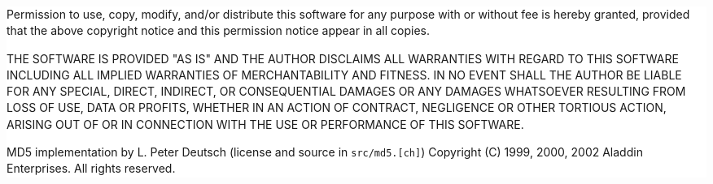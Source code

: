 Permission to use, copy, modify, and/or distribute this software for any purpose
with or without fee is hereby granted, provided that the above copyright notice
and this permission notice appear in all copies.

THE SOFTWARE IS PROVIDED "AS IS" AND THE AUTHOR DISCLAIMS ALL WARRANTIES WITH
REGARD TO THIS SOFTWARE INCLUDING ALL IMPLIED WARRANTIES OF MERCHANTABILITY AND
FITNESS. IN NO EVENT SHALL THE AUTHOR BE LIABLE FOR ANY SPECIAL, DIRECT,
INDIRECT, OR CONSEQUENTIAL DAMAGES OR ANY DAMAGES WHATSOEVER RESULTING FROM
LOSS OF USE, DATA OR PROFITS, WHETHER IN AN ACTION OF CONTRACT, NEGLIGENCE OR
OTHER TORTIOUS ACTION, ARISING OUT OF OR IN CONNECTION WITH THE USE OR
PERFORMANCE OF THIS SOFTWARE.


MD5 implementation by L. Peter Deutsch (license and source in `src/md5.[ch]`)
Copyright (C) 1999, 2000, 2002 Aladdin Enterprises.  All rights reserved.

